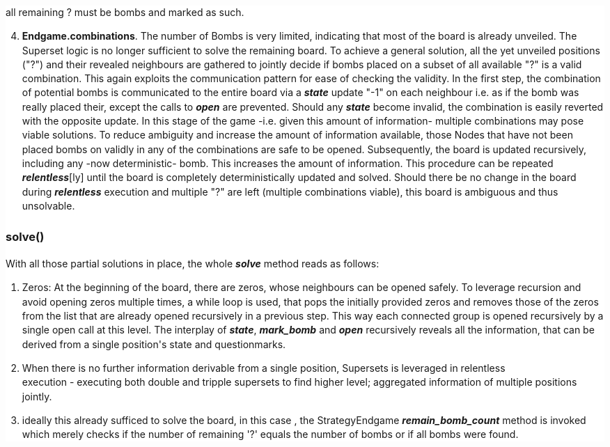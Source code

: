    all remaining ? must be bombs and marked as such.


4) **Endgame.combinations**. The number of Bombs is very limited, indicating that most of the board is already unveiled.
   The Superset logic is no longer sufficient to solve the remaining board. To achieve a general solution, all the yet
   unveiled positions ("?") and their revealed neighbours are gathered to jointly decide if bombs placed on a subset of
   all available "?" is a valid combination. This again exploits the communication pattern for ease of checking the
   validity. In the first step, the combination of potential bombs is communicated to the entire board via a **_state_**
   update "-1" on each neighbour i.e. as if the bomb was really placed their, except the calls to **_open_** are
   prevented. Should any **_state_** become invalid, the combination is easily reverted with the opposite update. In
   this stage of the game -i.e. given this amount of information- multiple combinations may pose viable solutions. To
   reduce ambiguity and increase the amount of information available, those Nodes that have not been placed bombs on
   validly in any of the combinations are safe to be opened. Subsequently, the board is updated recursively, including
   any -now deterministic- bomb. This increases the amount of information. This procedure can be repeated
   **_relentless_**[ly] until the board is completely deterministically updated and solved. Should there be no change in
   the board during **_relentless_**
   execution and multiple "?" are left (multiple combinations viable), this board is ambiguous and thus unsolvable.

### solve()

With all those partial solutions in place, the whole **_solve_** method reads as follows:

1) Zeros: At the beginning of the board, there are zeros, whose neighbours can be opened safely. To leverage recursion
   and avoid opening zeros multiple times, a while loop is used, that pops the initially provided zeros and removes
   those of the zeros from the list that are already opened recursively in a previous step. This way each connected
   group is opened recursively by a single open call at this level. The interplay of
   **_state_**,  **_mark_bomb_** and  **_open_** recursively reveals all the information, that can be derived from a
   single position's state and questionmarks.

2) When there is no further information derivable from a single position, Supersets is leveraged in relentless  
   execution - executing both double and tripple supersets to find higher level; aggregated information of multiple
   positions jointly.

3) ideally this already sufficed to solve the board, in this case , the StrategyEndgame
   **_remain_bomb_count_** method is invoked which merely checks if the number of remaining '?' equals the number of
   bombs or if all bombs were found.


[0]: https://www.codewars.com/kata/57ff9d3b8f7dda23130015fa
[1]: https://refactoring.guru/design-patterns/observer
[2]: https://refactoring.guru/design-patterns/state
[3]: https://refactoring.guru/design-patterns/strategy